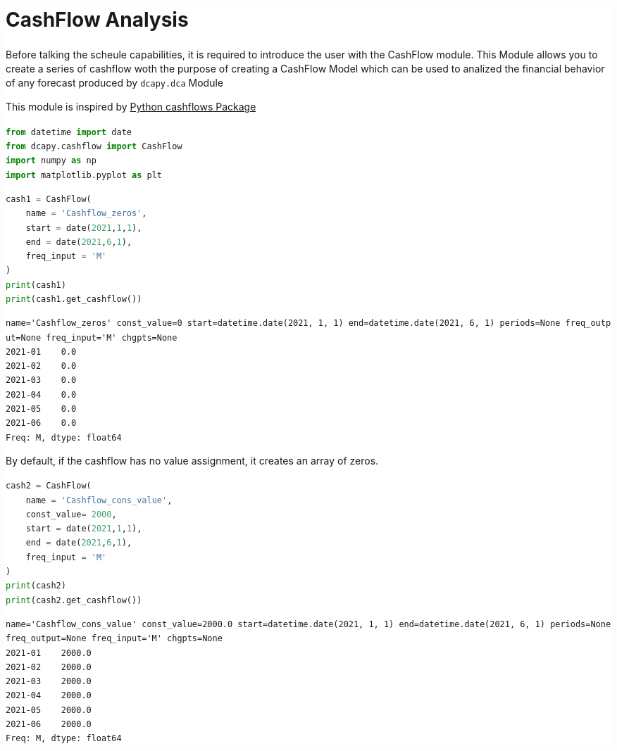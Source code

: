 # CashFlow Analysis

Before talking the scheule capabilities, it is required to introduce the user with the CashFlow module. This Module allows you to create a series of cashflow woth the purpose of creating a CashFlow Model which can be used to analized the financial behavior of any forecast produced by `dcapy.dca` Module

This module is inspired by [Python cashflows Package](https://github.com/jdvelasq/cashflows)


```python
from datetime import date 
from dcapy.cashflow import CashFlow
import numpy as np
import matplotlib.pyplot as plt
```


```python
cash1 = CashFlow(
    name = 'Cashflow_zeros',
    start = date(2021,1,1),
    end = date(2021,6,1),
    freq_input = 'M'
)
print(cash1)
print(cash1.get_cashflow())
```

    name='Cashflow_zeros' const_value=0 start=datetime.date(2021, 1, 1) end=datetime.date(2021, 6, 1) periods=None freq_output=None freq_input='M' chgpts=None
    2021-01    0.0
    2021-02    0.0
    2021-03    0.0
    2021-04    0.0
    2021-05    0.0
    2021-06    0.0
    Freq: M, dtype: float64


By default, if the cashflow has no value assignment, it creates an array of zeros. 


```python
cash2 = CashFlow(
    name = 'Cashflow_cons_value',
    const_value= 2000,
    start = date(2021,1,1),
    end = date(2021,6,1),
    freq_input = 'M'
)
print(cash2)
print(cash2.get_cashflow())
```

    name='Cashflow_cons_value' const_value=2000.0 start=datetime.date(2021, 1, 1) end=datetime.date(2021, 6, 1) periods=None freq_output=None freq_input='M' chgpts=None
    2021-01    2000.0
    2021-02    2000.0
    2021-03    2000.0
    2021-04    2000.0
    2021-05    2000.0
    2021-06    2000.0
    Freq: M, dtype: float64
